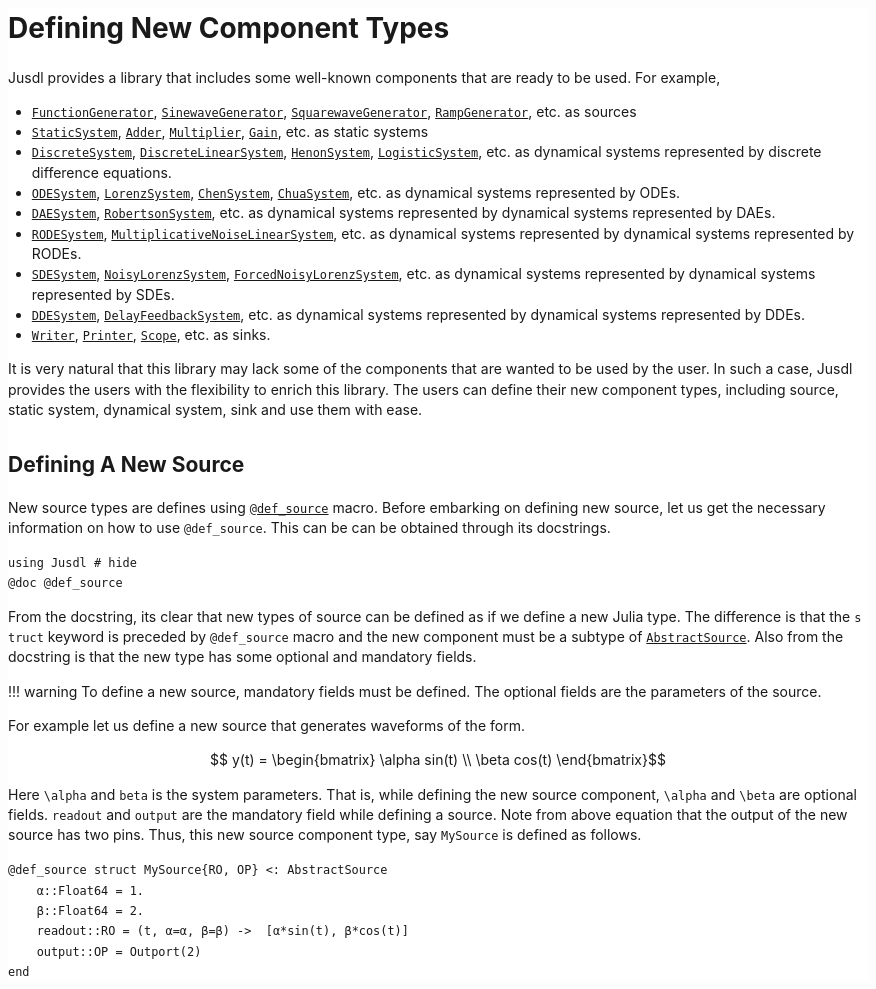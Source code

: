 # Defining New Component Types

Jusdl provides a library that includes some well-known components that are ready to be used. For example,

* [`FunctionGenerator`](@ref), [`SinewaveGenerator`](@ref), [`SquarewaveGenerator`](@ref), [`RampGenerator`](@ref), etc. as sources
* [`StaticSystem`](@ref), [`Adder`](@ref), [`Multiplier`](@ref), [`Gain`](@ref), etc. as static systems
* [`DiscreteSystem`](@ref), [`DiscreteLinearSystem`](@ref), [`HenonSystem`](@ref), [`LogisticSystem`](@ref), etc. as dynamical systems represented by discrete difference equations.
* [`ODESystem`](@ref), [`LorenzSystem`](@ref), [`ChenSystem`](@ref), [`ChuaSystem`](@ref), etc. as dynamical systems represented by ODEs.
* [`DAESystem`](@ref), [`RobertsonSystem`](@ref), etc. as dynamical systems represented by dynamical systems represented by DAEs.
* [`RODESystem`](@ref), [`MultiplicativeNoiseLinearSystem`](@ref), etc. as dynamical systems represented by dynamical systems represented by RODEs.
* [`SDESystem`](@ref), [`NoisyLorenzSystem`](@ref), [`ForcedNoisyLorenzSystem`](@ref), etc. as dynamical systems represented by dynamical systems represented by SDEs.
* [`DDESystem`](@ref), [`DelayFeedbackSystem`](@ref), etc. as dynamical systems represented by dynamical systems represented by DDEs.
* [`Writer`](@ref), [`Printer`](@ref), [`Scope`](@ref), etc. as sinks.

It is very natural that this library may lack some of the components that are wanted to be used by the user. In such a case, Jusdl provides the users with the flexibility to enrich this library. The users can define their new component types, including source, static system, dynamical system, sink and use them with ease. 

## Defining A New Source
New source types are defines using [`@def_source`](@ref) macro. Before embarking on defining new source, let us get the necessary information on how to use `@def_source`. This can be can be obtained through its docstrings. 
```@repl defining_new_components_ex
using Jusdl # hide 
@doc @def_source
```
From the docstring, its clear that new types of source can be defined as if we define a new Julia type. The difference is that the `struct` keyword is preceded by `@def_source` macro and the new component must be a subtype of [`AbstractSource`](@ref). Also from the docstring is that the new type has some optional and mandatory fields. 

!!! warning 
    To define a new source, mandatory fields must be defined. The optional fields are the parameters of the source.


For example let us define a new source that generates waveforms of the form. 
```math
    y(t) = 
    \begin{bmatrix}
        \alpha sin(t) \\ 
        \beta cos(t)
    \end{bmatrix}
```
Here ``\alpha`` and ``beta`` is the system parameters. That is, while defining the new source component, ``\alpha`` and ``\beta`` are optional fields. `readout` and ``output`` are the mandatory field while defining a source. Note from above equation that the output of the new source has two pins. Thus, this new source component type, say `MySource` is defined as follows. 
```@repl defining_new_components_ex
@def_source struct MySource{RO, OP} <: AbstractSource 
    α::Float64 = 1. 
    β::Float64 = 2. 
    readout::RO = (t, α=α, β=β) ->  [α*sin(t), β*cos(t)]
    output::OP = Outport(2)
end
```
